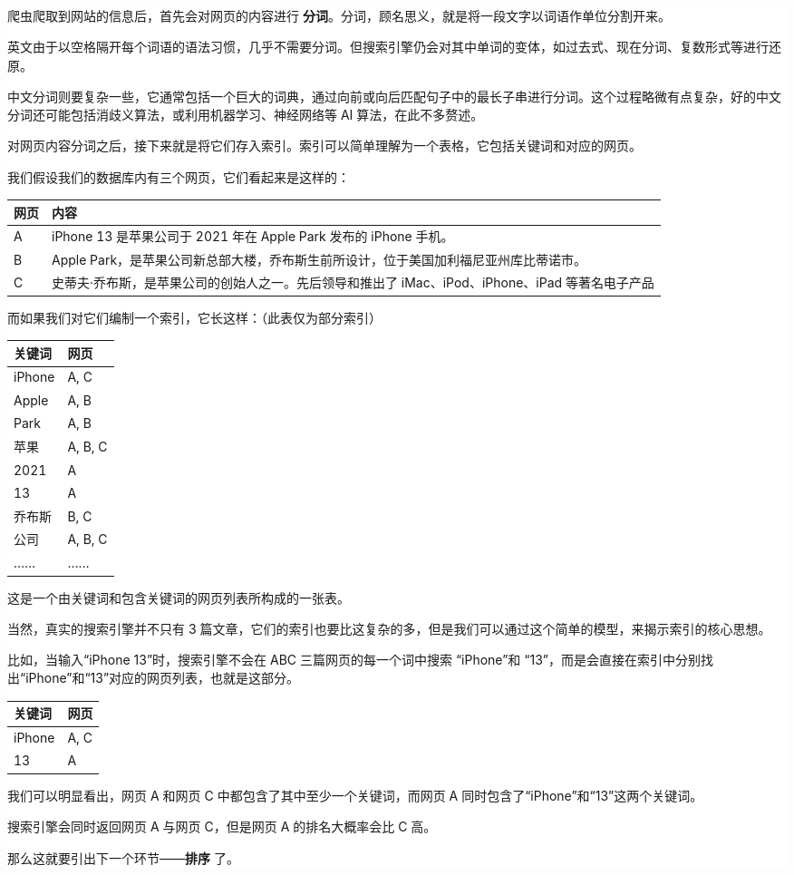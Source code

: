 爬虫爬取到网站的信息后，首先会对网页的内容进行 **分词**。分词，顾名思义，就是将一段文字以词语作单位分割开来。

英文由于以空格隔开每个词语的语法习惯，几乎不需要分词。但搜索引擎仍会对其中单词的变体，如过去式、现在分词、复数形式等进行还原。

中文分词则要复杂一些，它通常包括一个巨大的词典，通过向前或向后匹配句子中的最长子串进行分词。这个过程略微有点复杂，好的中文分词还可能包括消歧义算法，或利用机器学习、神经网络等 AI 算法，在此不多赘述。

对网页内容分词之后，接下来就是将它们存入索引。索引可以简单理解为一个表格，它包括关键词和对应的网页。

我们假设我们的数据库内有三个网页，它们看起来是这样的：

|网页|内容|
|:----|:----|
|A|iPhone 13 是苹果公司于 2021 年在 Apple Park 发布的 iPhone 手机。|
|B|Apple Park，是苹果公司新总部大楼，乔布斯生前所设计，位于美国加利福尼亚州库比蒂诺市。|
|C|史蒂夫·乔布斯，是苹果公司的创始人之一。先后领导和推出了 iMac、iPod、iPhone、iPad 等著名电子产品|

而如果我们对它们编制一个索引，它长这样：（此表仅为部分索引）

|关键词|网页|
|:----|:----|
|iPhone|A, C|
|Apple|A, B|
|Park|A, B|
|苹果|A, B, C|
|2021|A|
|13|A|
|乔布斯|B, C|
|公司|A, B, C|
|……|……|

这是一个由关键词和包含关键词的网页列表所构成的一张表。

当然，真实的搜索引擎并不只有 3 篇文章，它们的索引也要比这复杂的多，但是我们可以通过这个简单的模型，来揭示索引的核心思想。

比如，当输入“iPhone 13”时，搜索引擎不会在 ABC 三篇网页的每一个词中搜索 “iPhone”和 “13”，而是会直接在索引中分别找出“iPhone”和“13”对应的网页列表，也就是这部分。

|关键词|网页|
|:----|:----|
|iPhone|A, C|
|13|A|

我们可以明显看出，网页 A 和网页 C 中都包含了其中至少一个关键词，而网页 A 同时包含了“iPhone”和“13”这两个关键词。

搜索引擎会同时返回网页 A 与网页 C，但是网页 A 的排名大概率会比 C 高。

那么这就要引出下一个环节——**排序** 了。
